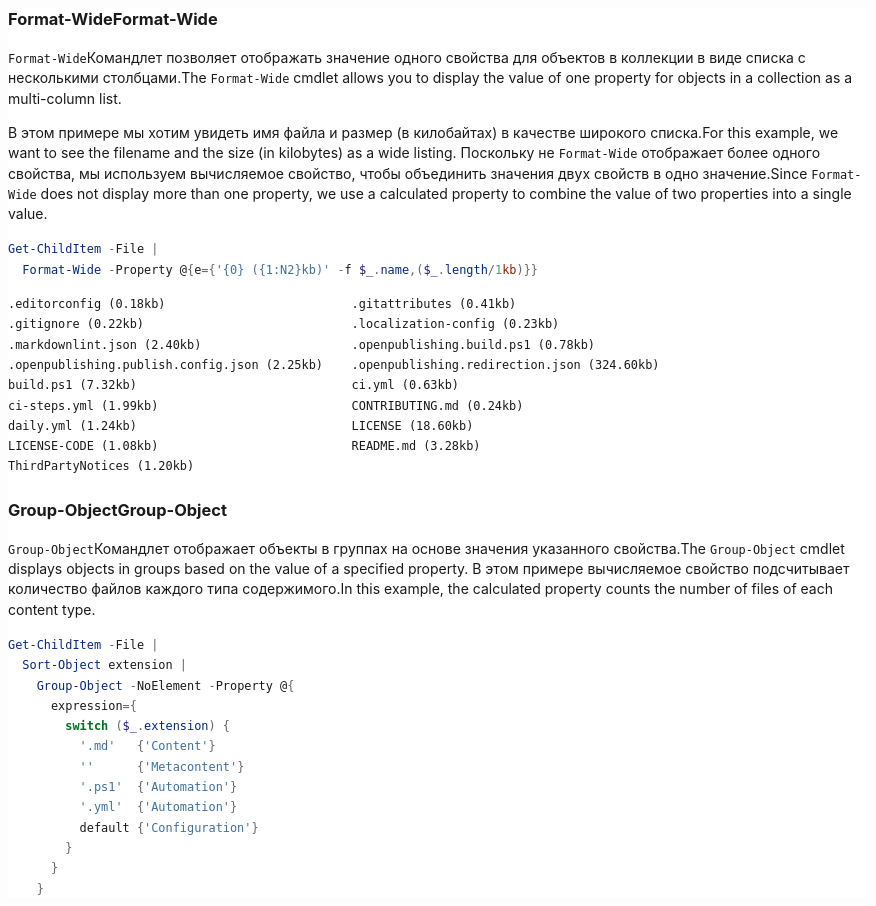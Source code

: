 ### <a name="format-wide"></a><span data-ttu-id="f5404-169">Format-Wide</span><span class="sxs-lookup"><span data-stu-id="f5404-169">Format-Wide</span></span>

<span data-ttu-id="f5404-170">`Format-Wide`Командлет позволяет отображать значение одного свойства для объектов в коллекции в виде списка с несколькими столбцами.</span><span class="sxs-lookup"><span data-stu-id="f5404-170">The `Format-Wide` cmdlet allows you to display the value of one property for objects in a collection as a multi-column list.</span></span>

<span data-ttu-id="f5404-171">В этом примере мы хотим увидеть имя файла и размер (в килобайтах) в качестве широкого списка.</span><span class="sxs-lookup"><span data-stu-id="f5404-171">For this example, we want to see the filename and the size (in kilobytes) as a wide listing.</span></span> <span data-ttu-id="f5404-172">Поскольку не `Format-Wide` отображает более одного свойства, мы используем вычисляемое свойство, чтобы объединить значения двух свойств в одно значение.</span><span class="sxs-lookup"><span data-stu-id="f5404-172">Since `Format-Wide` does not display more than one property, we use a calculated property to combine the value of two properties into a single value.</span></span>

```powershell
Get-ChildItem -File |
  Format-Wide -Property @{e={'{0} ({1:N2}kb)' -f $_.name,($_.length/1kb)}}
```

```Output
.editorconfig (0.18kb)                          .gitattributes (0.41kb)
.gitignore (0.22kb)                             .localization-config (0.23kb)
.markdownlint.json (2.40kb)                     .openpublishing.build.ps1 (0.78kb)
.openpublishing.publish.config.json (2.25kb)    .openpublishing.redirection.json (324.60kb)
build.ps1 (7.32kb)                              ci.yml (0.63kb)
ci-steps.yml (1.99kb)                           CONTRIBUTING.md (0.24kb)
daily.yml (1.24kb)                              LICENSE (18.60kb)
LICENSE-CODE (1.08kb)                           README.md (3.28kb)
ThirdPartyNotices (1.20kb)
```

### <a name="group-object"></a><span data-ttu-id="f5404-173">Group-Object</span><span class="sxs-lookup"><span data-stu-id="f5404-173">Group-Object</span></span>

<span data-ttu-id="f5404-174">`Group-Object`Командлет отображает объекты в группах на основе значения указанного свойства.</span><span class="sxs-lookup"><span data-stu-id="f5404-174">The `Group-Object` cmdlet displays objects in groups based on the value of a specified property.</span></span> <span data-ttu-id="f5404-175">В этом примере вычисляемое свойство подсчитывает количество файлов каждого типа содержимого.</span><span class="sxs-lookup"><span data-stu-id="f5404-175">In this example, the calculated property counts the number of files of each content type.</span></span>

```powershell
Get-ChildItem -File |
  Sort-Object extension |
    Group-Object -NoElement -Property @{
      expression={
        switch ($_.extension) {
          '.md'   {'Content'}
          ''      {'Metacontent'}
          '.ps1'  {'Automation'}
          '.yml'  {'Automation'}
          default {'Configuration'}
        }
      }
    }
```
